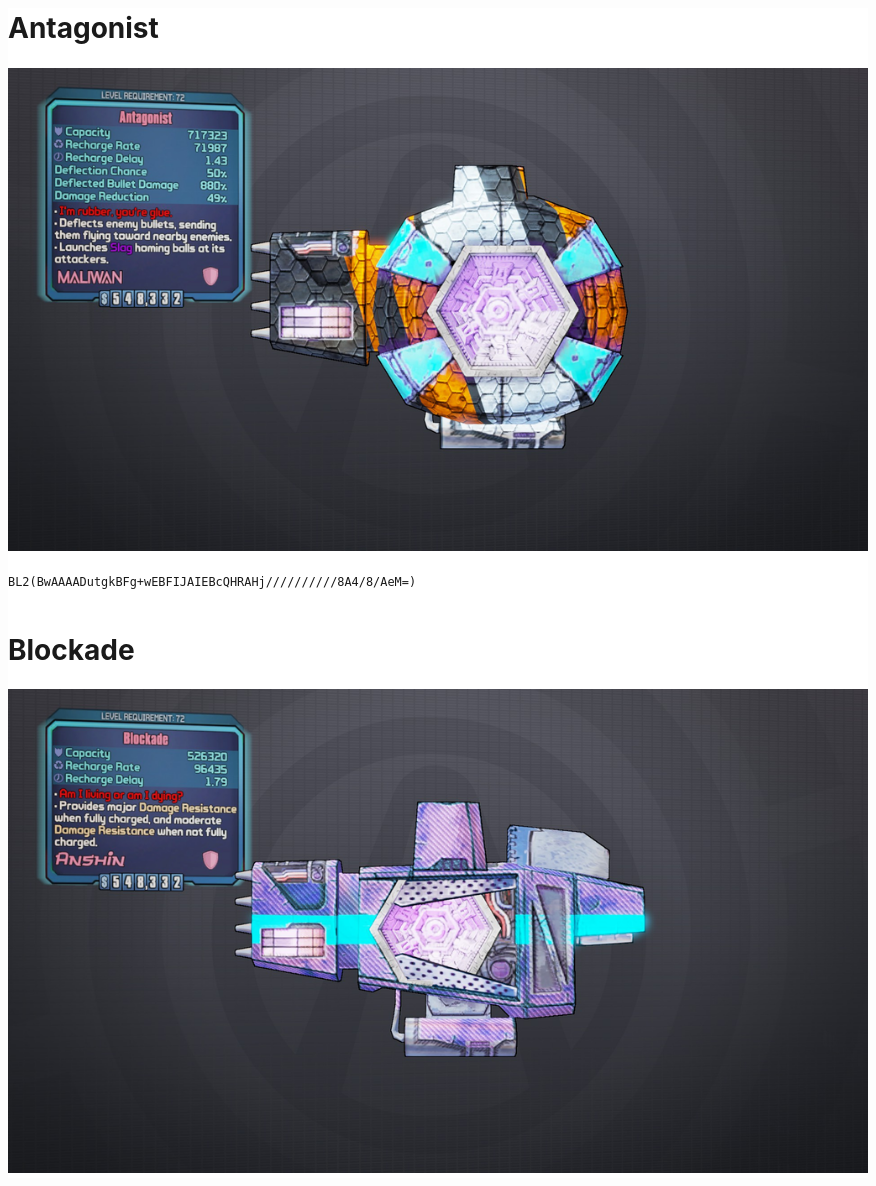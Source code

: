 # Antagonist

![](./assets/shield-antagonist.jpeg)

    BL2(BwAAAADutgkBFg+wEBFIJAIEBcQHRAHj//////////8A4/8/AeM=)

# Blockade

![](./assets/shield-blockade.jpeg)
